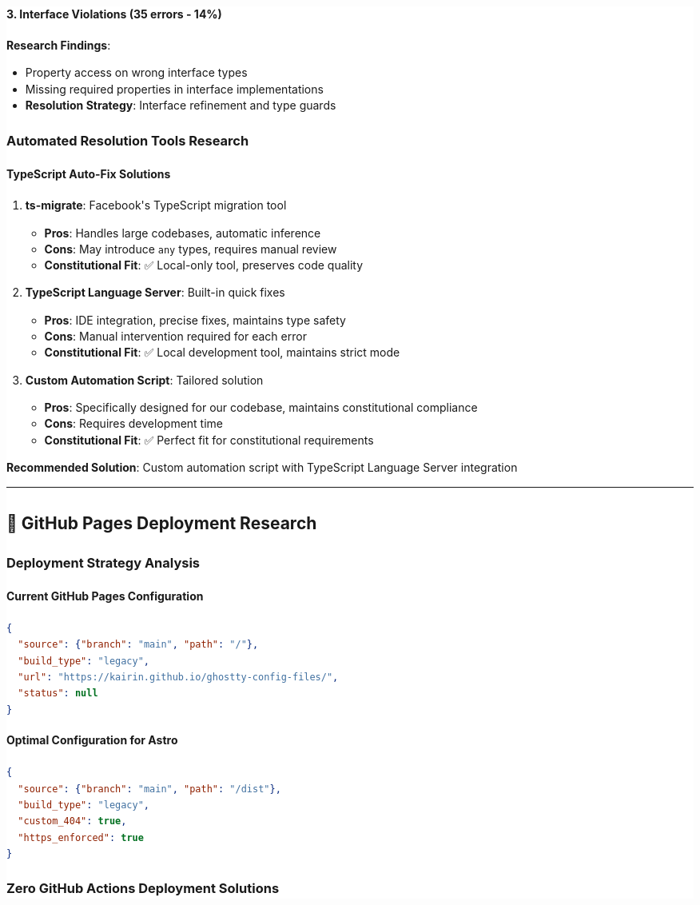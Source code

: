 #### 3. Interface Violations (35 errors - 14%)
**Research Findings**:
- Property access on wrong interface types
- Missing required properties in interface implementations
- **Resolution Strategy**: Interface refinement and type guards

### Automated Resolution Tools Research

#### TypeScript Auto-Fix Solutions
1. **ts-migrate**: Facebook's TypeScript migration tool
   - **Pros**: Handles large codebases, automatic inference
   - **Cons**: May introduce `any` types, requires manual review
   - **Constitutional Fit**: ✅ Local-only tool, preserves code quality

2. **TypeScript Language Server**: Built-in quick fixes
   - **Pros**: IDE integration, precise fixes, maintains type safety
   - **Cons**: Manual intervention required for each error
   - **Constitutional Fit**: ✅ Local development tool, maintains strict mode

3. **Custom Automation Script**: Tailored solution
   - **Pros**: Specifically designed for our codebase, maintains constitutional compliance
   - **Cons**: Requires development time
   - **Constitutional Fit**: ✅ Perfect fit for constitutional requirements

**Recommended Solution**: Custom automation script with TypeScript Language Server integration

---

## 🚀 GitHub Pages Deployment Research

### Deployment Strategy Analysis

#### Current GitHub Pages Configuration
```json
{
  "source": {"branch": "main", "path": "/"},
  "build_type": "legacy",
  "url": "https://kairin.github.io/ghostty-config-files/",
  "status": null
}
```

#### Optimal Configuration for Astro
```json
{
  "source": {"branch": "main", "path": "/dist"},
  "build_type": "legacy",
  "custom_404": true,
  "https_enforced": true
}
```

### Zero GitHub Actions Deployment Solutions

